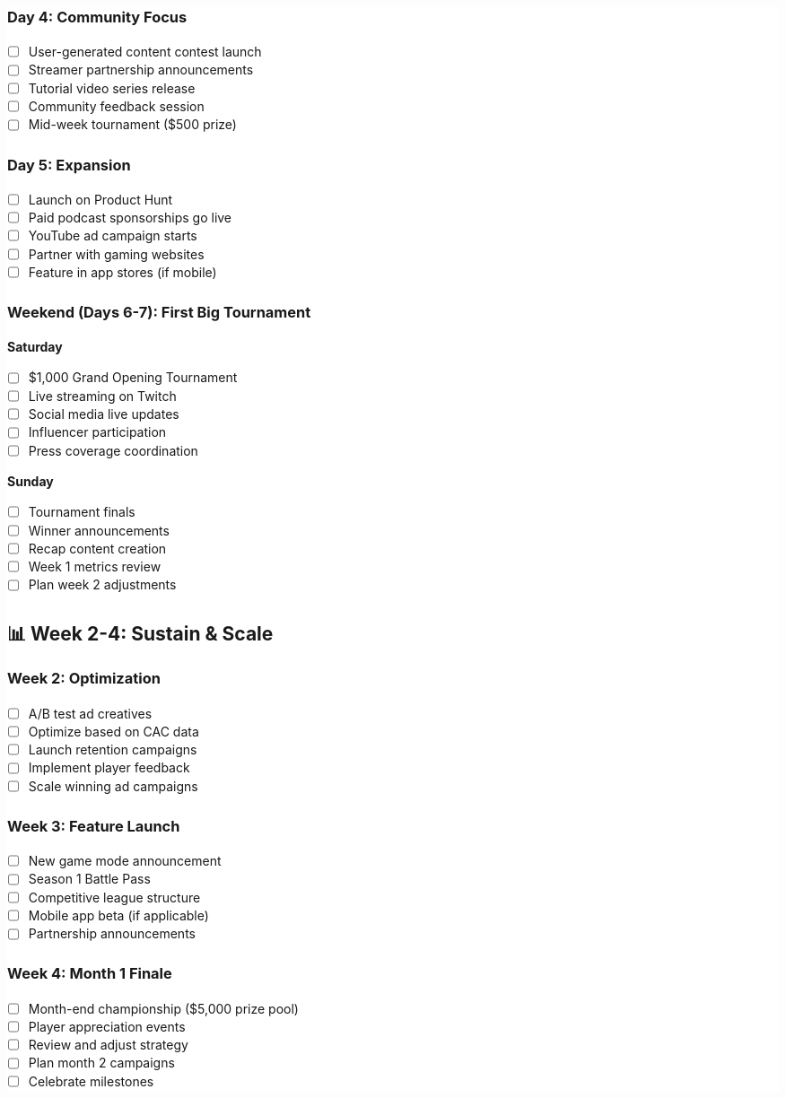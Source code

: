 ### Day 4: Community Focus
- [ ] User-generated content contest launch
- [ ] Streamer partnership announcements
- [ ] Tutorial video series release
- [ ] Community feedback session
- [ ] Mid-week tournament ($500 prize)

### Day 5: Expansion
- [ ] Launch on Product Hunt
- [ ] Paid podcast sponsorships go live
- [ ] YouTube ad campaign starts
- [ ] Partner with gaming websites
- [ ] Feature in app stores (if mobile)

### Weekend (Days 6-7): First Big Tournament
**Saturday**
- [ ] $1,000 Grand Opening Tournament
- [ ] Live streaming on Twitch
- [ ] Social media live updates
- [ ] Influencer participation
- [ ] Press coverage coordination

**Sunday**
- [ ] Tournament finals
- [ ] Winner announcements
- [ ] Recap content creation
- [ ] Week 1 metrics review
- [ ] Plan week 2 adjustments

## 📊 Week 2-4: Sustain & Scale

### Week 2: Optimization
- [ ] A/B test ad creatives
- [ ] Optimize based on CAC data
- [ ] Launch retention campaigns
- [ ] Implement player feedback
- [ ] Scale winning ad campaigns

### Week 3: Feature Launch
- [ ] New game mode announcement
- [ ] Season 1 Battle Pass
- [ ] Competitive league structure
- [ ] Mobile app beta (if applicable)
- [ ] Partnership announcements

### Week 4: Month 1 Finale
- [ ] Month-end championship ($5,000 prize pool)
- [ ] Player appreciation events
- [ ] Review and adjust strategy
- [ ] Plan month 2 campaigns
- [ ] Celebrate milestones
